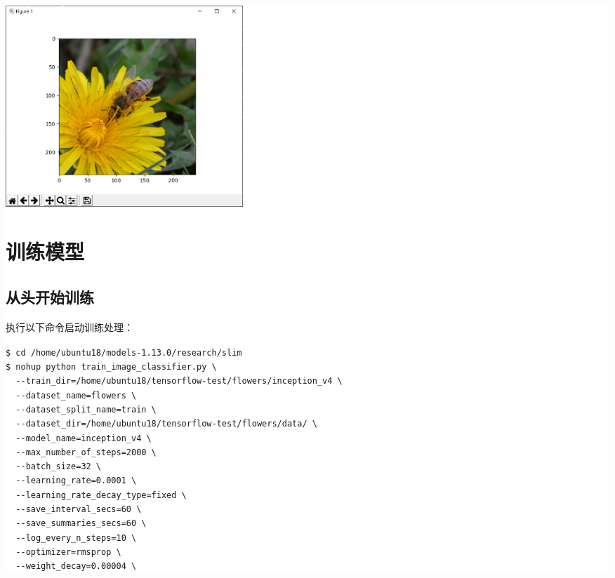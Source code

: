 <img src="TensorFlow-Slim%E5%9B%BE%E5%83%8F%E5%88%86%E7%B1%BB%E8%AE%AD%E7%BB%83%E5%8F%8A%E5%BA%94%E7%94%A8.assets/image-20200731195236135.png" alt="image-20200731195236135" style="zoom: 33%;" />



# 训练模型

## 从头开始训练

执行以下命令启动训练处理：

```
$ cd /home/ubuntu18/models-1.13.0/research/slim
$ nohup python train_image_classifier.py \
  --train_dir=/home/ubuntu18/tensorflow-test/flowers/inception_v4 \
  --dataset_name=flowers \
  --dataset_split_name=train \
  --dataset_dir=/home/ubuntu18/tensorflow-test/flowers/data/ \
  --model_name=inception_v4 \
  --max_number_of_steps=2000 \
  --batch_size=32 \
  --learning_rate=0.0001 \
  --learning_rate_decay_type=fixed \
  --save_interval_secs=60 \
  --save_summaries_secs=60 \
  --log_every_n_steps=10 \
  --optimizer=rmsprop \
  --weight_decay=0.00004 \
```